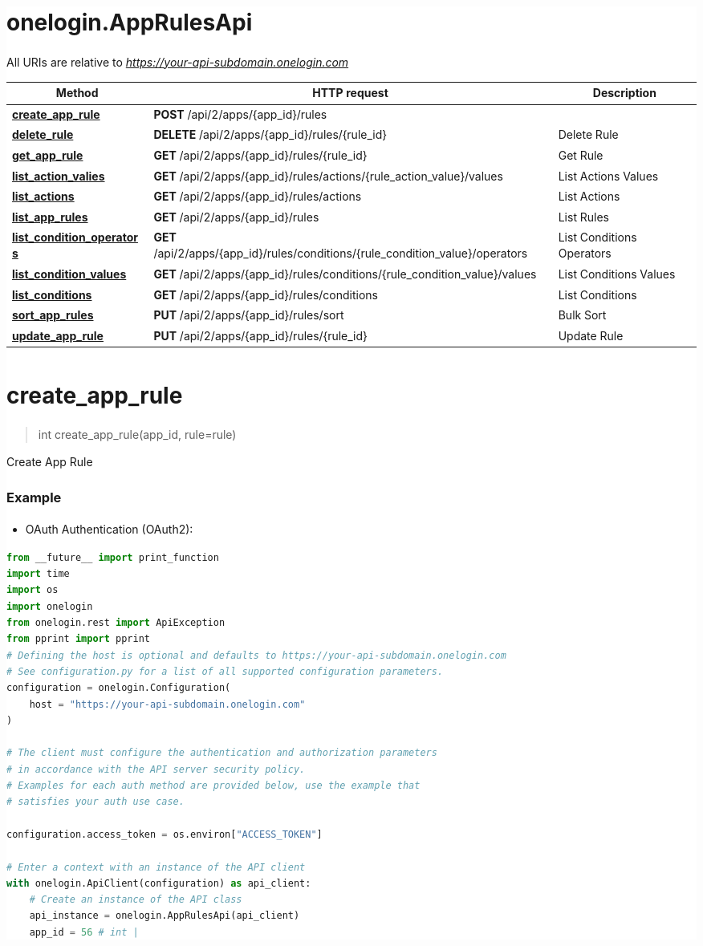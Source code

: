 # onelogin.AppRulesApi

All URIs are relative to *https://your-api-subdomain.onelogin.com*

Method | HTTP request | Description
------------- | ------------- | -------------
[**create_app_rule**](AppRulesApi.md#create_app_rule) | **POST** /api/2/apps/{app_id}/rules | 
[**delete_rule**](AppRulesApi.md#delete_rule) | **DELETE** /api/2/apps/{app_id}/rules/{rule_id} | Delete Rule
[**get_app_rule**](AppRulesApi.md#get_app_rule) | **GET** /api/2/apps/{app_id}/rules/{rule_id} | Get Rule
[**list_action_valies**](AppRulesApi.md#list_action_valies) | **GET** /api/2/apps/{app_id}/rules/actions/{rule_action_value}/values | List Actions Values
[**list_actions**](AppRulesApi.md#list_actions) | **GET** /api/2/apps/{app_id}/rules/actions | List Actions
[**list_app_rules**](AppRulesApi.md#list_app_rules) | **GET** /api/2/apps/{app_id}/rules | List Rules
[**list_condition_operators**](AppRulesApi.md#list_condition_operators) | **GET** /api/2/apps/{app_id}/rules/conditions/{rule_condition_value}/operators | List Conditions Operators
[**list_condition_values**](AppRulesApi.md#list_condition_values) | **GET** /api/2/apps/{app_id}/rules/conditions/{rule_condition_value}/values | List Conditions Values
[**list_conditions**](AppRulesApi.md#list_conditions) | **GET** /api/2/apps/{app_id}/rules/conditions | List Conditions
[**sort_app_rules**](AppRulesApi.md#sort_app_rules) | **PUT** /api/2/apps/{app_id}/rules/sort | Bulk Sort
[**update_app_rule**](AppRulesApi.md#update_app_rule) | **PUT** /api/2/apps/{app_id}/rules/{rule_id} | Update Rule


# **create_app_rule**
> int create_app_rule(app_id, rule=rule)



Create App Rule

### Example

* OAuth Authentication (OAuth2):
```python
from __future__ import print_function
import time
import os
import onelogin
from onelogin.rest import ApiException
from pprint import pprint
# Defining the host is optional and defaults to https://your-api-subdomain.onelogin.com
# See configuration.py for a list of all supported configuration parameters.
configuration = onelogin.Configuration(
    host = "https://your-api-subdomain.onelogin.com"
)

# The client must configure the authentication and authorization parameters
# in accordance with the API server security policy.
# Examples for each auth method are provided below, use the example that
# satisfies your auth use case.

configuration.access_token = os.environ["ACCESS_TOKEN"]

# Enter a context with an instance of the API client
with onelogin.ApiClient(configuration) as api_client:
    # Create an instance of the API class
    api_instance = onelogin.AppRulesApi(api_client)
    app_id = 56 # int | 
```